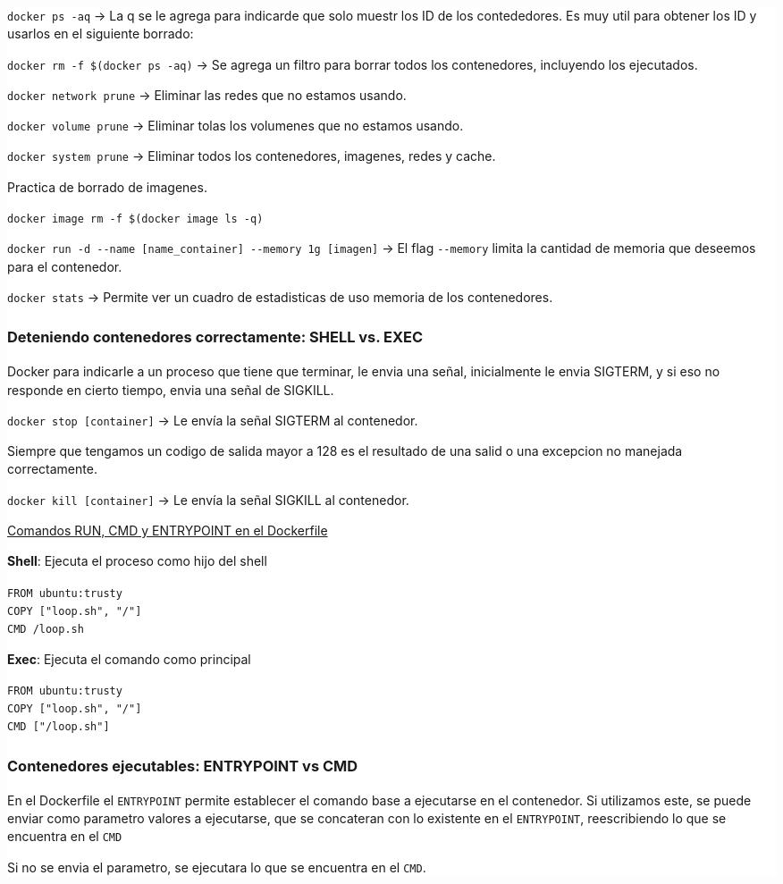 `docker ps -aq` → La q se le agrega para indicarde que solo muestr los ID de los contededores. Es muy util para obtener los ID y usarlos en el siguiente borrado:

`docker rm -f $(docker ps -aq)` → Se agrega un filtro para borrar todos los contenedores, incluyendo los ejecutados.

`docker network prune` → Eliminar las redes que no estamos usando.

`docker volume prune` → Eliminar tolas los volumenes que no estamos usando.

`docker system prune` → Eliminar todos los contenedores, imagenes, redes y cache.

Practica de borrado de imagenes.

`docker image rm -f $(docker image ls -q)`

`docker run -d --name [name_container] --memory 1g [imagen]` → El flag `--memory` limita la cantidad de memoria que deseemos para el contenedor.

`docker stats` → Permite ver un cuadro de estadisticas de uso memoria de los contenedores.

### Deteniendo contenedores correctamente: SHELL vs. EXEC

Docker para indicarle a un proceso que tiene que terminar, le envia una señal, inicialmente le envia  SIGTERM, y si eso no responde en cierto tiempo, envia una señal de SIGKILL.

`docker stop [container]` → Le envía la señal SIGTERM al contenedor.

Siempre que tengamos un codigo de salida mayor a 128 es el resultado de una salid o  una excepcion no manejada correctamente.

`docker kill [container]` → Le envía la señal SIGKILL al contenedor.

[Comandos RUN, CMD y ENTRYPOINT en el Dockerfile](https://dockertips.com/comandos-run-cmd-y-entrypoint-en-el-dockerfile)

**Shell**: Ejecuta el proceso como hijo del shell

```docker
FROM ubuntu:trusty
COPY ["loop.sh", "/"]
CMD /loop.sh
```

**Exec**: Ejecuta el comando como principal

```docker
FROM ubuntu:trusty
COPY ["loop.sh", "/"]
CMD ["/loop.sh"]
```

### Contenedores ejecutables: ENTRYPOINT vs CMD

En el Dockerfile el `ENTRYPOINT` permite establecer el comando base a ejecutarse en el contenedor. Si utilizamos este, se puede enviar como parametro valores a ejecutarse, que se concateran con lo existente en el `ENTRYPOINT`, reescribiendo lo que se encuentra en el `CMD`

Si no se envia el parametro, se ejecutara lo que se encuentra en el `CMD`.
